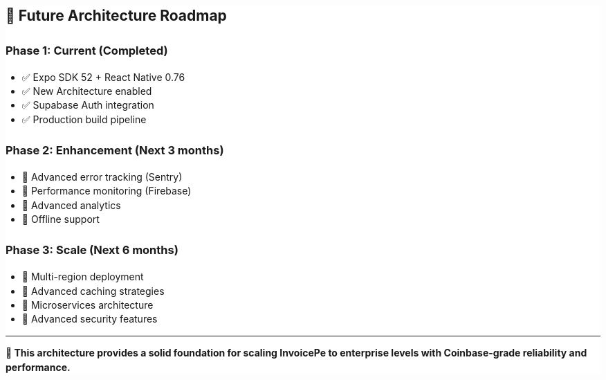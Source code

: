 ## 🎯 **Future Architecture Roadmap**

### **Phase 1: Current (Completed)**
- ✅ Expo SDK 52 + React Native 0.76
- ✅ New Architecture enabled
- ✅ Supabase Auth integration
- ✅ Production build pipeline

### **Phase 2: Enhancement (Next 3 months)**
- 🔄 Advanced error tracking (Sentry)
- 🔄 Performance monitoring (Firebase)
- 🔄 Advanced analytics
- 🔄 Offline support

### **Phase 3: Scale (Next 6 months)**
- 🔄 Multi-region deployment
- 🔄 Advanced caching strategies
- 🔄 Microservices architecture
- 🔄 Advanced security features

---

**🎉 This architecture provides a solid foundation for scaling InvoicePe to enterprise levels with Coinbase-grade reliability and performance.**
